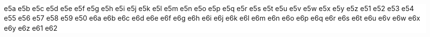e5a
e5b
e5c
e5d
e5e
e5f
e5g
e5h
e5i
e5j
e5k
e5l
e5m
e5n
e5o
e5p
e5q
e5r
e5s
e5t
e5u
e5v
e5w
e5x
e5y
e5z
e51
e52
e53
e54
e55
e56
e57
e58
e59
e50
e6a
e6b
e6c
e6d
e6e
e6f
e6g
e6h
e6i
e6j
e6k
e6l
e6m
e6n
e6o
e6p
e6q
e6r
e6s
e6t
e6u
e6v
e6w
e6x
e6y
e6z
e61
e62